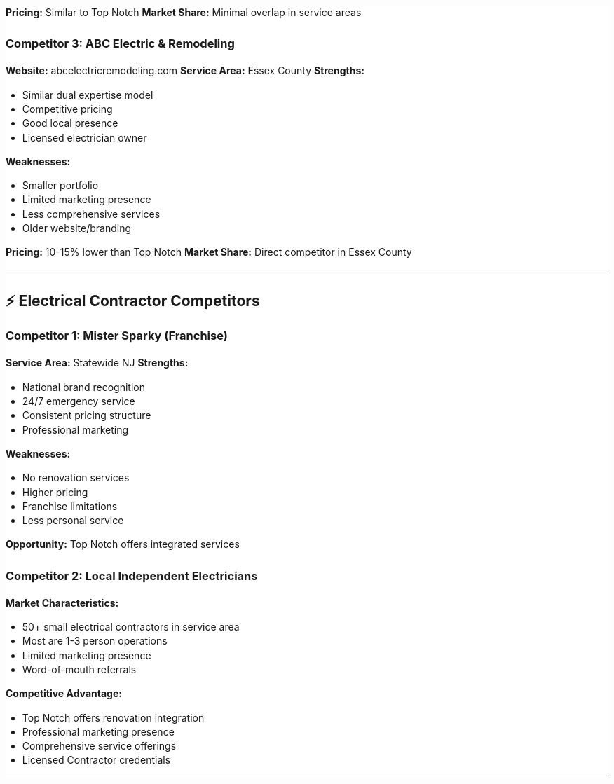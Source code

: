 **Pricing:** Similar to Top Notch
**Market Share:** Minimal overlap in service areas

### Competitor 3: ABC Electric & Remodeling
**Website:** abcelectricremodeling.com
**Service Area:** Essex County
**Strengths:**
- Similar dual expertise model
- Competitive pricing
- Good local presence
- Licensed electrician owner

**Weaknesses:**
- Smaller portfolio
- Limited marketing presence
- Less comprehensive services
- Older website/branding

**Pricing:** 10-15% lower than Top Notch
**Market Share:** Direct competitor in Essex County

---

## ⚡ Electrical Contractor Competitors

### Competitor 1: Mister Sparky (Franchise)
**Service Area:** Statewide NJ
**Strengths:**
- National brand recognition
- 24/7 emergency service
- Consistent pricing structure
- Professional marketing

**Weaknesses:**
- No renovation services
- Higher pricing
- Franchise limitations
- Less personal service

**Opportunity:** Top Notch offers integrated services

### Competitor 2: Local Independent Electricians
**Market Characteristics:**
- 50+ small electrical contractors in service area
- Most are 1-3 person operations
- Limited marketing presence
- Word-of-mouth referrals

**Competitive Advantage:**
- Top Notch offers renovation integration
- Professional marketing presence
- Comprehensive service offerings
- Licensed Contractor credentials

---